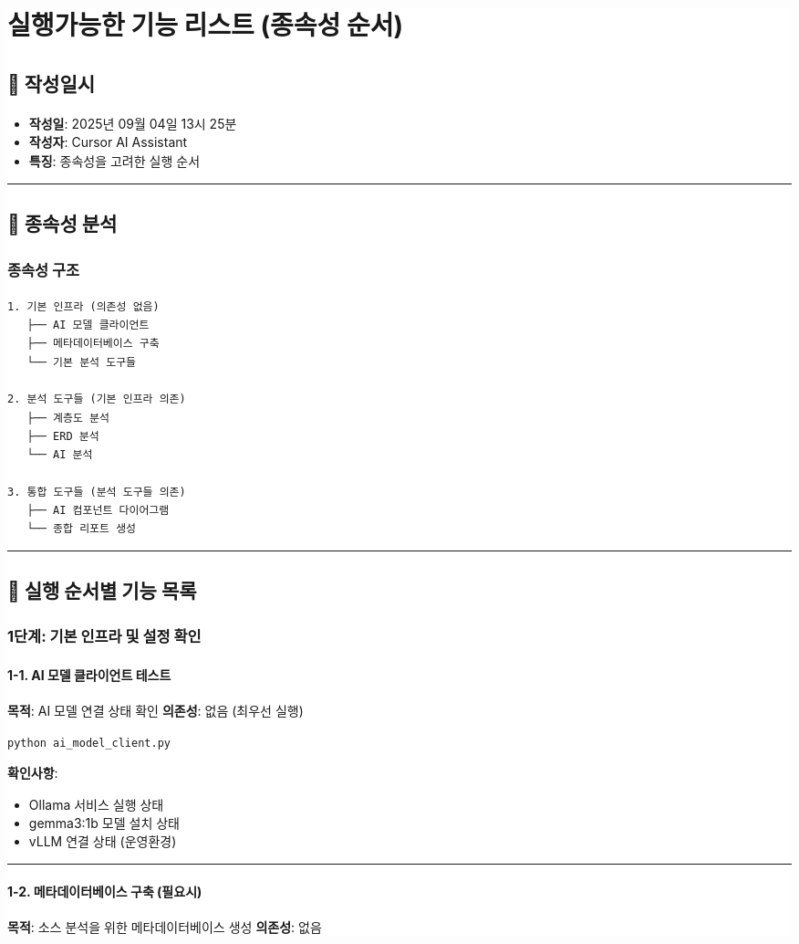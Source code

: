 # 실행가능한 기능 리스트 (종속성 순서)

## 📅 작성일시
- **작성일**: 2025년 09월 04일 13시 25분
- **작성자**: Cursor AI Assistant
- **특징**: 종속성을 고려한 실행 순서

---

## 🔗 종속성 분석

### 종속성 구조
```
1. 기본 인프라 (의존성 없음)
   ├── AI 모델 클라이언트
   ├── 메타데이터베이스 구축
   └── 기본 분석 도구들

2. 분석 도구들 (기본 인프라 의존)
   ├── 계층도 분석
   ├── ERD 분석
   └── AI 분석

3. 통합 도구들 (분석 도구들 의존)
   ├── AI 컴포넌트 다이어그램
   └── 종합 리포트 생성
```

---

## 🚀 실행 순서별 기능 목록

### 1단계: 기본 인프라 및 설정 확인

#### 1-1. AI 모델 클라이언트 테스트
**목적**: AI 모델 연결 상태 확인
**의존성**: 없음 (최우선 실행)

```bash
python ai_model_client.py
```

**확인사항**:
- Ollama 서비스 실행 상태
- gemma3:1b 모델 설치 상태
- vLLM 연결 상태 (운영환경)

---

#### 1-2. 메타데이터베이스 구축 (필요시)
**목적**: 소스 분석을 위한 메타데이터베이스 생성
**의존성**: 없음
